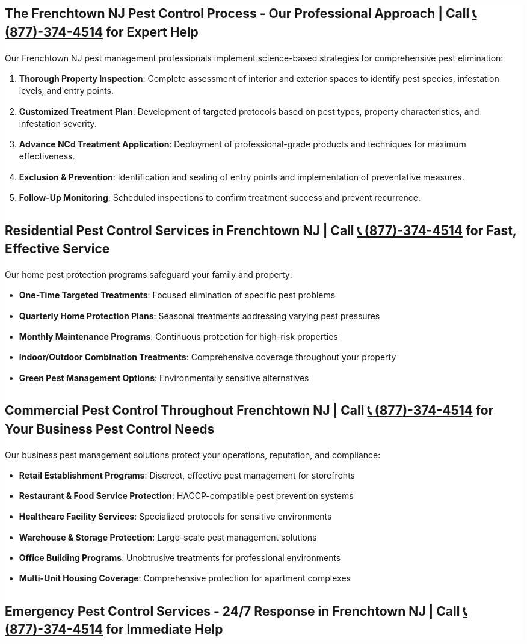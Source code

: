 ## The Frenchtown NJ Pest Control Process - Our Professional Approach | Call [📞 (877)-374-4514](https://pest-control-4514.netlify.app) for Expert Help

Our Frenchtown NJ pest management professionals implement science-based strategies for comprehensive pest elimination:

1. **Thorough Property Inspection**: Complete assessment of interior and exterior spaces to identify pest species, infestation levels, and entry points.  

2. **Customized Treatment Plan**: Development of targeted protocols based on pest types, property characteristics, and infestation severity.  

3. **Advance NCd Treatment Application**: Deployment of professional-grade products and techniques for maximum effectiveness.  

4. **Exclusion & Prevention**: Identification and sealing of entry points and implementation of preventative measures.  

5. **Follow-Up Monitoring**: Scheduled inspections to confirm treatment success and prevent recurrence.  

## Residential Pest Control Services in Frenchtown NJ | Call [📞 (877)-374-4514](https://pest-control-4514.netlify.app) for Fast, Effective Service

Our home pest protection programs safeguard your family and property:

- **One-Time Targeted Treatments**: Focused elimination of specific pest problems  

- **Quarterly Home Protection Plans**: Seasonal treatments addressing varying pest pressures  

- **Monthly Maintenance Programs**: Continuous protection for high-risk properties  

- **Indoor/Outdoor Combination Treatments**: Comprehensive coverage throughout your property  

- **Green Pest Management Options**: Environmentally sensitive alternatives  

## Commercial Pest Control Throughout Frenchtown NJ | Call [📞 (877)-374-4514](https://pest-control-4514.netlify.app) for Your Business Pest Control Needs

Our business pest management solutions protect your operations, reputation, and compliance:

- **Retail Establishment Programs**: Discreet, effective pest management for storefronts  

- **Restaurant & Food Service Protection**: HACCP-compatible pest prevention systems  

- **Healthcare Facility Services**: Specialized protocols for sensitive environments  

- **Warehouse & Storage Protection**: Large-scale pest management solutions  

- **Office Building Programs**: Unobtrusive treatments for professional environments  

- **Multi-Unit Housing Coverage**: Comprehensive protection for apartment complexes  

## Emergency Pest Control Services - 24/7 Response in Frenchtown NJ | Call [📞 (877)-374-4514](https://pest-control-4514.netlify.app) for Immediate Help
